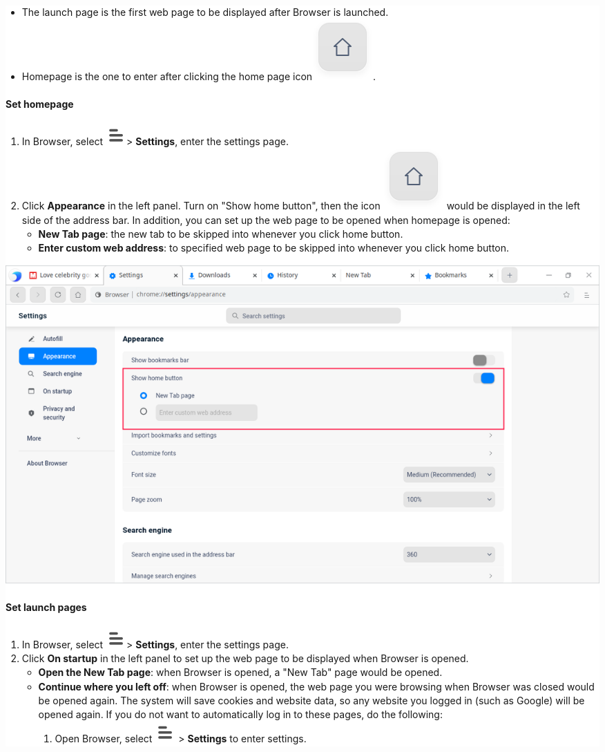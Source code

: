 - The launch page is the first web page to be displayed after Browser is launched.
- Homepage is the one to enter after clicking the home page icon![home](icon/homepage.svg). 

#### Set homepage

1. In Browser, select ![icon_menu](icon/icon_menu.svg )> **Settings**, enter the settings page.
2. Click **Appearance** in the left panel. Turn on "Show home button", then the icon ![home](icon/homepage.svg) would be displayed in the left side of the address bar. In addition, you can set up the web page to be opened when homepage is opened: 
   - **New Tab page**: the new tab to be skipped into whenever you click home button.
   - **Enter custom web address**: to specified web page to be skipped into whenever you click home button.

![1|homepage_settings](jpg/homepage_settings.png)

#### Set launch pages

1. In Browser, select ![icon_menu](icon/icon_menu.svg )> **Settings**, enter the settings page.
2. Click **On startup** in the left panel to set up the web page to be displayed when Browser is opened. 
   - **Open the New Tab page**: when Browser is opened, a "New Tab" page would be opened.
   - **Continue where you left off**: when Browser is opened, the web page you were browsing when Browser was closed would be opened again.
     The system will save cookies and website data, so any website you logged in (such as Google) will be opened again. If you do not want to automatically log in to these pages, do the following:
       1. Open Browser, select ![icon_menu](icon/icon_menu.svg)  > **Settings** to enter settings. 